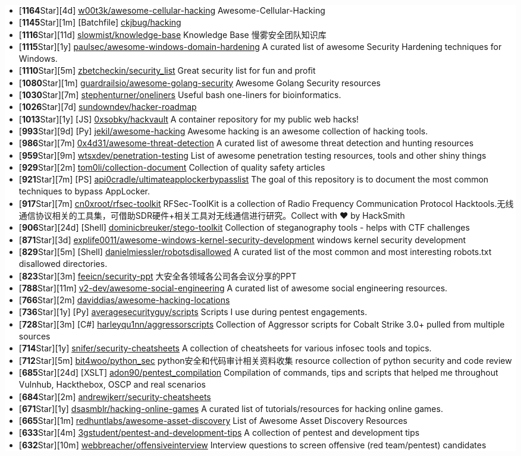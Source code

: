 - [**1164**Star][4d] [w00t3k/awesome-cellular-hacking](https://github.com/w00t3k/awesome-cellular-hacking) Awesome-Cellular-Hacking
- [**1145**Star][1m] [Batchfile] [ckjbug/hacking](https://github.com/ckjbug/hacking) 
- [**1116**Star][11d] [slowmist/knowledge-base](https://github.com/slowmist/knowledge-base) Knowledge Base 慢雾安全团队知识库
- [**1115**Star][1y] [paulsec/awesome-windows-domain-hardening](https://github.com/PaulSec/awesome-windows-domain-hardening) A curated list of awesome Security Hardening techniques for Windows.
- [**1110**Star][5m] [zbetcheckin/security_list](https://github.com/zbetcheckin/security_list) Great security list for fun and profit
- [**1080**Star][1m] [guardrailsio/awesome-golang-security](https://github.com/guardrailsio/awesome-golang-security) Awesome Golang Security resources
- [**1030**Star][7m] [stephenturner/oneliners](https://github.com/stephenturner/oneliners) Useful bash one-liners for bioinformatics.
- [**1026**Star][7d] [sundowndev/hacker-roadmap](https://github.com/sundowndev/hacker-roadmap) 
- [**1013**Star][1y] [JS] [0xsobky/hackvault](https://github.com/0xsobky/hackvault) A container repository for my public web hacks!
- [**993**Star][9d] [Py] [jekil/awesome-hacking](https://github.com/jekil/awesome-hacking) Awesome hacking is an awesome collection of hacking tools.
- [**986**Star][7m] [0x4d31/awesome-threat-detection](https://github.com/0x4d31/awesome-threat-detection) A curated list of awesome threat detection and hunting resources
- [**959**Star][9m] [wtsxdev/penetration-testing](https://github.com/wtsxdev/penetration-testing) List of awesome penetration testing resources, tools and other shiny things
- [**929**Star][2m] [tom0li/collection-document](https://github.com/tom0li/collection-document) Collection of quality safety articles
- [**921**Star][7m] [PS] [api0cradle/ultimateapplockerbypasslist](https://github.com/api0cradle/ultimateapplockerbypasslist) The goal of this repository is to document the most common techniques to bypass AppLocker.
- [**917**Star][7m] [cn0xroot/rfsec-toolkit](https://github.com/cn0xroot/rfsec-toolkit) RFSec-ToolKit is a collection of Radio Frequency Communication Protocol Hacktools.无线通信协议相关的工具集，可借助SDR硬件+相关工具对无线通信进行研究。Collect with ♥ by HackSmith
- [**906**Star][24d] [Shell] [dominicbreuker/stego-toolkit](https://github.com/dominicbreuker/stego-toolkit) Collection of steganography tools - helps with CTF challenges
- [**871**Star][3d] [explife0011/awesome-windows-kernel-security-development](https://github.com/explife0011/awesome-windows-kernel-security-development) windows kernel security development
- [**829**Star][5m] [Shell] [danielmiessler/robotsdisallowed](https://github.com/danielmiessler/robotsdisallowed) A curated list of the most common and most interesting robots.txt disallowed directories.
- [**823**Star][3m] [feeicn/security-ppt](https://github.com/feeicn/security-ppt) 大安全各领域各公司各会议分享的PPT
- [**788**Star][11m] [v2-dev/awesome-social-engineering](https://github.com/v2-dev/awesome-social-engineering) A curated list of awesome social engineering resources.
- [**766**Star][2m] [daviddias/awesome-hacking-locations](https://github.com/daviddias/awesome-hacking-locations) 
- [**736**Star][1y] [Py] [averagesecurityguy/scripts](https://github.com/averagesecurityguy/scripts) Scripts I use during pentest engagements.
- [**728**Star][3m] [C#] [harleyqu1nn/aggressorscripts](https://github.com/harleyqu1nn/aggressorscripts) Collection of Aggressor scripts for Cobalt Strike 3.0+ pulled from multiple sources
- [**714**Star][1y] [snifer/security-cheatsheets](https://github.com/snifer/security-cheatsheets) A collection of cheatsheets for various infosec tools and topics.
- [**712**Star][5m] [bit4woo/python_sec](https://github.com/bit4woo/python_sec) python安全和代码审计相关资料收集 resource collection of python security and code review
- [**685**Star][24d] [XSLT] [adon90/pentest_compilation](https://github.com/adon90/pentest_compilation) Compilation of commands, tips and scripts that helped me throughout Vulnhub, Hackthebox, OSCP and real scenarios
- [**684**Star][2m] [andrewjkerr/security-cheatsheets](https://github.com/andrewjkerr/security-cheatsheets) 
- [**671**Star][1y] [dsasmblr/hacking-online-games](https://github.com/dsasmblr/hacking-online-games) A curated list of tutorials/resources for hacking online games.
- [**665**Star][1m] [redhuntlabs/awesome-asset-discovery](https://github.com/redhuntlabs/awesome-asset-discovery) List of Awesome Asset Discovery Resources
- [**633**Star][4m] [3gstudent/pentest-and-development-tips](https://github.com/3gstudent/pentest-and-development-tips) A collection of pentest and development tips
- [**632**Star][10m] [webbreacher/offensiveinterview](https://github.com/webbreacher/offensiveinterview) Interview questions to screen offensive (red team/pentest) candidates